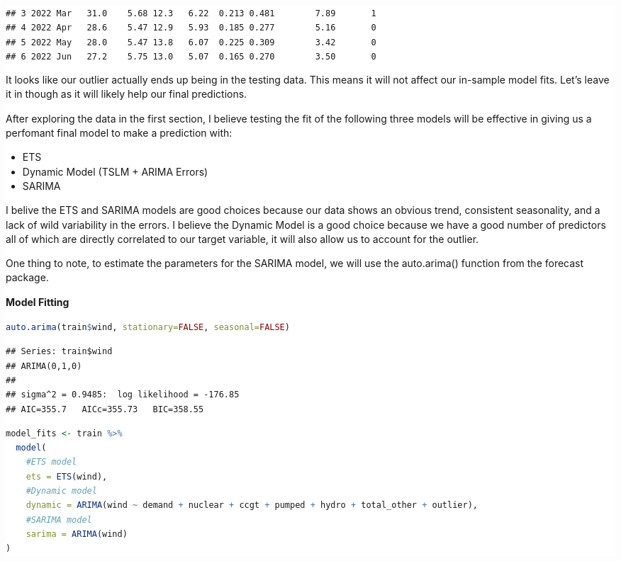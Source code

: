     ## 3 2022 Mar   31.0    5.68 12.3   6.22  0.213 0.481        7.89       1
    ## 4 2022 Apr   28.6    5.47 12.9   5.93  0.185 0.277        5.16       0
    ## 5 2022 May   28.0    5.47 13.8   6.07  0.225 0.309        3.42       0
    ## 6 2022 Jun   27.2    5.75 13.0   5.07  0.165 0.270        3.50       0

It looks like our outlier actually ends up being in the testing data.
This means it will not affect our in-sample model fits. Let’s leave it
in though as it will likely help our final predictions.

After exploring the data in the first section, I believe testing the fit
of the following three models will be effective in giving us a perfomant
final model to make a prediction with:

- ETS
- Dynamic Model (TSLM + ARIMA Errors)
- SARIMA

I belive the ETS and SARIMA models are good choices because our data
shows an obvious trend, consistent seasonality, and a lack of wild
variability in the errors. I believe the Dynamic Model is a good choice
because we have a good number of predictors all of which are directly
correlated to our target variable, it will also allow us to account for
the outlier.

One thing to note, to estimate the parameters for the SARIMA model, we
will use the auto.arima() function from the forecast package.

**Model Fitting**

``` r
auto.arima(train$wind, stationary=FALSE, seasonal=FALSE)
```

    ## Series: train$wind 
    ## ARIMA(0,1,0) 
    ## 
    ## sigma^2 = 0.9485:  log likelihood = -176.85
    ## AIC=355.7   AICc=355.73   BIC=358.55

``` r
model_fits <- train %>%
  model(
    #ETS model
    ets = ETS(wind),
    #Dynamic model
    dynamic = ARIMA(wind ~ demand + nuclear + ccgt + pumped + hydro + total_other + outlier),
    #SARIMA model
    sarima = ARIMA(wind)
)
```
